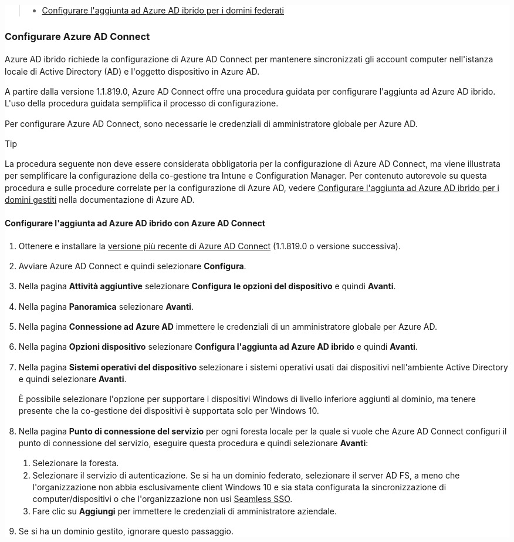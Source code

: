 > - [Configurare l'aggiunta ad Azure AD ibrido per i domini federati](https://docs.microsoft.com/azure/active-directory/devices/hybrid-azuread-join-federated-domains)  

### <a name="set-up-azure-ad-connect"></a>Configurare Azure AD Connect

Azure AD ibrido richiede la configurazione di Azure AD Connect per mantenere sincronizzati gli account computer nell'istanza locale di Active Directory (AD) e l'oggetto dispositivo in Azure AD.

A partire dalla versione 1.1.819.0, Azure AD Connect offre una procedura guidata per configurare l'aggiunta ad Azure AD ibrido. L'uso della procedura guidata semplifica il processo di configurazione.  

Per configurare Azure AD Connect, sono necessarie le credenziali di amministratore globale per Azure AD.  

> [!TIP]  
> La procedura seguente non deve essere considerata obbligatoria per la configurazione di Azure AD Connect, ma viene illustrata per semplificare la configurazione della co-gestione tra Intune e Configuration Manager. Per contenuto autorevole su questa procedura e sulle procedure correlate per la configurazione di Azure AD, vedere [Configurare l'aggiunta ad Azure AD ibrido per i domini gestiti](https://docs.microsoft.com/azure/active-directory/devices/hybrid-azuread-join-managed-domains) nella documentazione di Azure AD.  

#### <a name="configure-a-hybrid-azure-ad-join-using-azure-ad-connect"></a>Configurare l'aggiunta ad Azure AD ibrido con Azure AD Connect

1. Ottenere e installare la [versione più recente di Azure AD Connect](https://www.microsoft.com/download/details.aspx?id=47594) (1.1.819.0 o versione successiva).  
2. Avviare Azure AD Connect e quindi selezionare **Configura**.
3. Nella pagina **Attività aggiuntive** selezionare **Configura le opzioni del dispositivo** e quindi **Avanti**.
4. Nella pagina **Panoramica** selezionare **Avanti**.
5. Nella pagina **Connessione ad Azure AD** immettere le credenziali di un amministratore globale per Azure AD.
6. Nella pagina **Opzioni dispositivo** selezionare **Configura l'aggiunta ad Azure AD ibrido** e quindi **Avanti**.
7. Nella pagina **Sistemi operativi del dispositivo** selezionare i sistemi operativi usati dai dispositivi nell'ambiente Active Directory e quindi selezionare **Avanti**.  

   È possibile selezionare l'opzione per supportare i dispositivi Windows di livello inferiore aggiunti al dominio, ma tenere presente che la co-gestione dei dispositivi è supportata solo per Windows 10.
8. Nella pagina **Punto di connessione del servizio** per ogni foresta locale per la quale si vuole che Azure AD Connect configuri il punto di connessione del servizio, eseguire questa procedura e quindi selezionare **Avanti**:  
   1. Selezionare la foresta.  
   2. Selezionare il servizio di autenticazione.  Se si ha un dominio federato, selezionare il server AD FS, a meno che l'organizzazione non abbia esclusivamente client Windows 10 e sia stata configurata la sincronizzazione di computer/dispositivi o che l'organizzazione non usi [Seamless SSO](https://docs.microsoft.com/azure/active-directory/hybrid/how-to-connect-sso).  
   3. Fare clic su **Aggiungi** per immettere le credenziali di amministratore aziendale.  
9. Se si ha un dominio gestito, ignorare questo passaggio.  
